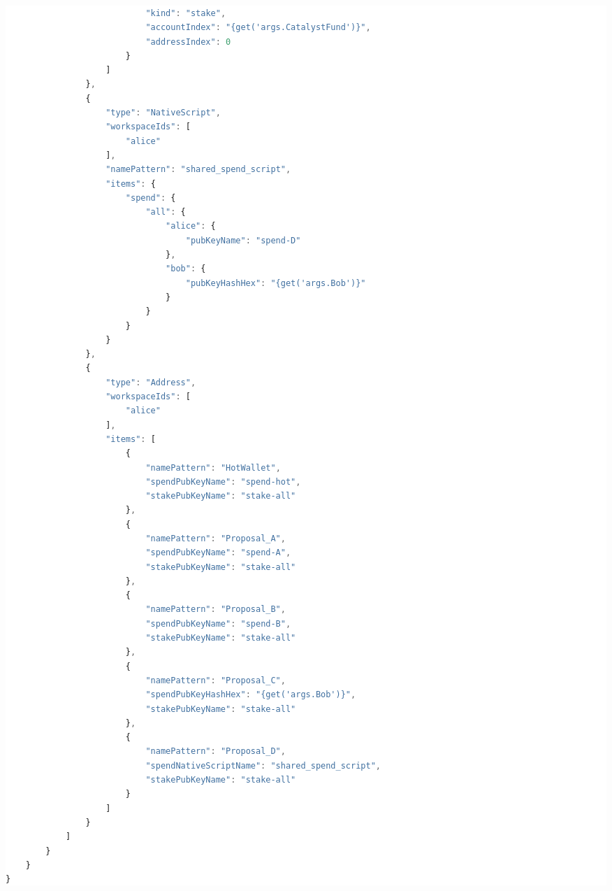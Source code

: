 ```js
                            "kind": "stake",
                            "accountIndex": "{get('args.CatalystFund')}",
                            "addressIndex": 0
                        }
                    ]
                },
                {
                    "type": "NativeScript",
                    "workspaceIds": [
                        "alice"
                    ],
                    "namePattern": "shared_spend_script",
                    "items": {
                        "spend": {
                            "all": {
                                "alice": {
                                    "pubKeyName": "spend-D"
                                },
                                "bob": {
                                    "pubKeyHashHex": "{get('args.Bob')}"
                                }
                            }
                        }
                    }
                },
                {
                    "type": "Address",
                    "workspaceIds": [
                        "alice"
                    ],
                    "items": [
                        {
                            "namePattern": "HotWallet",
                            "spendPubKeyName": "spend-hot",
                            "stakePubKeyName": "stake-all"
                        },
                        {
                            "namePattern": "Proposal_A",
                            "spendPubKeyName": "spend-A",
                            "stakePubKeyName": "stake-all"
                        },
                        {
                            "namePattern": "Proposal_B",
                            "spendPubKeyName": "spend-B",
                            "stakePubKeyName": "stake-all"
                        },
                        {
                            "namePattern": "Proposal_C",
                            "spendPubKeyHashHex": "{get('args.Bob')}",
                            "stakePubKeyName": "stake-all"
                        },
                        {
                            "namePattern": "Proposal_D",
                            "spendNativeScriptName": "shared_spend_script",
                            "stakePubKeyName": "stake-all"
                        }
                    ]
                }
            ]
        }
    }
}

```